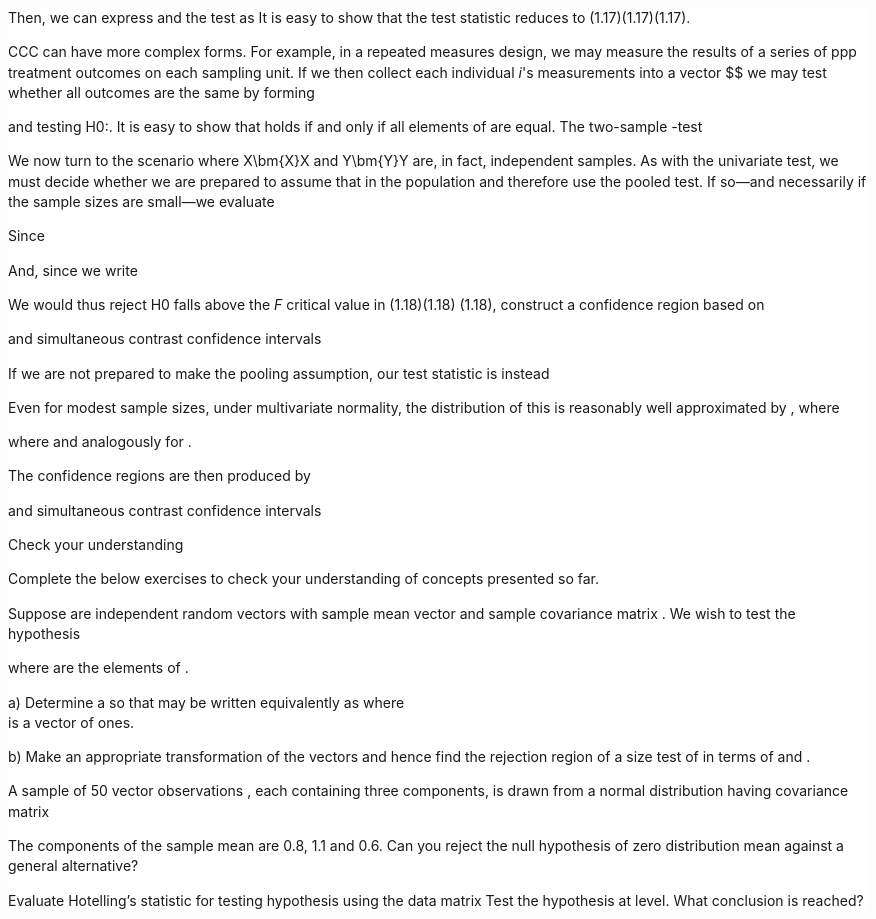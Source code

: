 Then, we can express  and the test as  It is easy to show that the test 
statistic reduces to (1.17)(1.17)(1.17). 

CCC can have more complex forms. For example, in a repeated measures design, 
we may measure the results of a series of ppp treatment outcomes on each 
sampling unit. If we then collect each individual $i$'s measurements into a 
vector $$ we may test whether all outcomes are the same by forming

and testing H0:. It is easy to show that  holds if and only if all elements of are equal.
The two-sample -test

We now turn to the scenario where X\bm{X}X and Y\bm{Y}Y are, in fact, 
independent samples. As with the univariate test, we must decide whether we are 
prepared to assume that  in the population and therefore use the pooled test. 
If so—and necessarily if the sample sizes are small—we evaluate

Since 

And, since  we write

We would thus reject H0 falls above the $F$ critical value in (1.18)(1.18)
(1.18), construct a confidence region based on

and simultaneous contrast confidence intervals

If we are not prepared to make the pooling assumption, our test statistic is instead

Even for modest sample sizes, under multivariate normality, the distribution of 
this  is reasonably well approximated by , where

where  and analogously for .

The confidence regions are then produced by

and simultaneous contrast confidence intervals

Check your understanding

Complete the below exercises to check your understanding of concepts presented so far. 

Suppose are independent random vectors with sample mean vector and sample 
covariance matrix . We wish to test the hypothesis

where  are the elements of . 

a) Determine a  so that  may 
be written equivalently as  where  
is a  vector of ones. 

b) Make an appropriate transformation of the vectors  and hence find the 
rejection region of a size test of  in terms of  and . 

A sample of 50 vector observations , each containing three components, is 
drawn from a normal distribution having covariance matrix

The components of the sample mean are 0.8, 1.1 and 0.6. Can you reject the null 
hypothesis of zero distribution mean against a general alternative?

Evaluate Hotelling’s statistic  for testing hypothesis 
using the data matrix
Test the hypothesis at level. 
What conclusion is reached?

